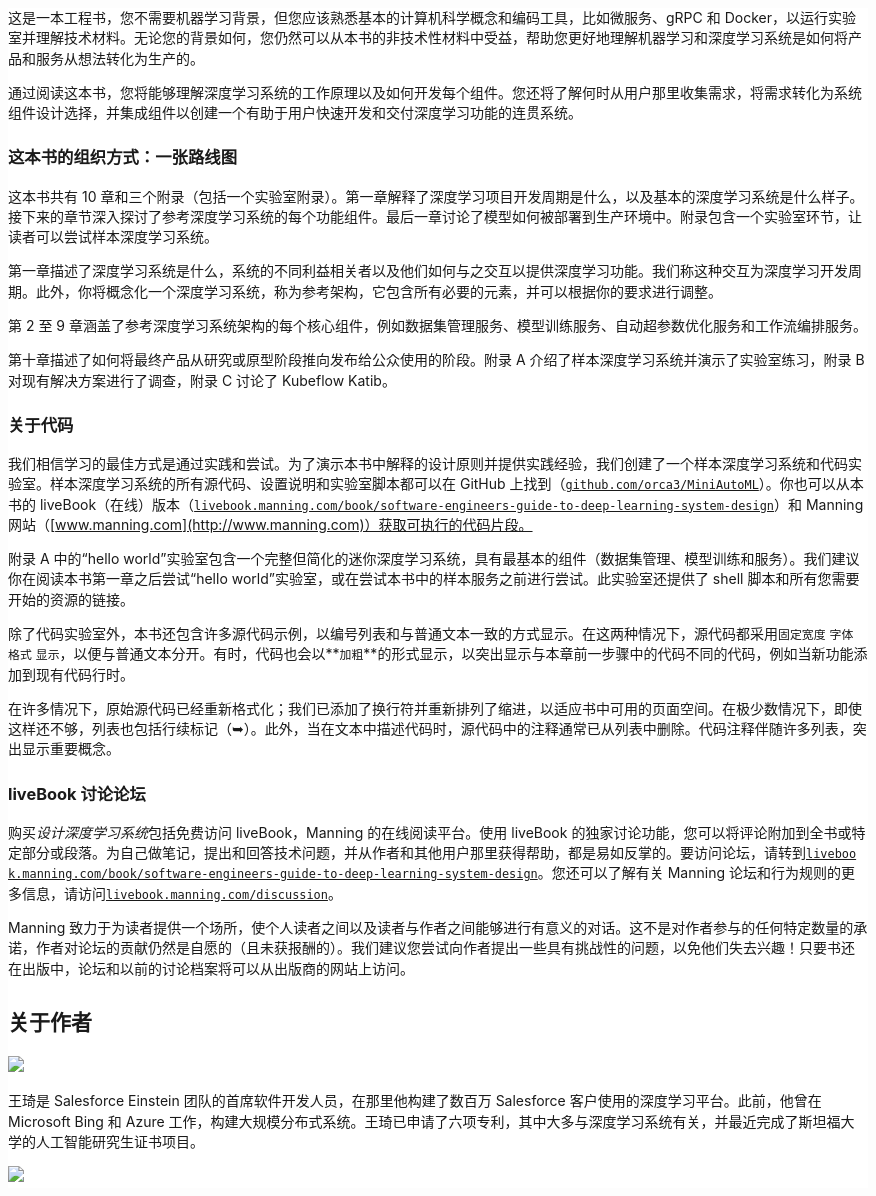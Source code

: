 这是一本工程书，您不需要机器学习背景，但您应该熟悉基本的计算机科学概念和编码工具，比如微服务、gRPC 和 Docker，以运行实验室并理解技术材料。无论您的背景如何，您仍然可以从本书的非技术性材料中受益，帮助您更好地理解机器学习和深度学习系统是如何将产品和服务从想法转化为生产的。

通过阅读这本书，您将能够理解深度学习系统的工作原理以及如何开发每个组件。您还将了解何时从用户那里收集需求，将需求转化为系统组件设计选择，并集成组件以创建一个有助于用户快速开发和交付深度学习功能的连贯系统。

### 这本书的组织方式：一张路线图

这本书共有 10 章和三个附录（包括一个实验室附录）。第一章解释了深度学习项目开发周期是什么，以及基本的深度学习系统是什么样子。接下来的章节深入探讨了参考深度学习系统的每个功能组件。最后一章讨论了模型如何被部署到生产环境中。附录包含一个实验室环节，让读者可以尝试样本深度学习系统。

第一章描述了深度学习系统是什么，系统的不同利益相关者以及他们如何与之交互以提供深度学习功能。我们称这种交互为深度学习开发周期。此外，你将概念化一个深度学习系统，称为参考架构，它包含所有必要的元素，并可以根据你的要求进行调整。

第 2 至 9 章涵盖了参考深度学习系统架构的每个核心组件，例如数据集管理服务、模型训练服务、自动超参数优化服务和工作流编排服务。

第十章描述了如何将最终产品从研究或原型阶段推向发布给公众使用的阶段。附录 A 介绍了样本深度学习系统并演示了实验室练习，附录 B 对现有解决方案进行了调查，附录 C 讨论了 Kubeflow Katib。

### 关于代码

我们相信学习的最佳方式是通过实践和尝试。为了演示本书中解释的设计原则并提供实践经验，我们创建了一个样本深度学习系统和代码实验室。样本深度学习系统的所有源代码、设置说明和实验室脚本都可以在 GitHub 上找到（[`github.com/orca3/MiniAutoML`](https://github.com/orca3/MiniAutoML)）。你也可以从本书的 liveBook（在线）版本（[`livebook.manning.com/book/software-engineers-guide-to-deep-learning-system-design`](https://livebook.manning.com/book/software-engineers-guide-to-deep-learning-system-design)）和 Manning 网站（[www.manning.com](http://www.manning.com)）获取可执行的代码片段。

附录 A 中的“hello world”实验室包含一个完整但简化的迷你深度学习系统，具有最基本的组件（数据集管理、模型训练和服务）。我们建议你在阅读本书第一章之后尝试“hello world”实验室，或在尝试本书中的样本服务之前进行尝试。此实验室还提供了 shell 脚本和所有您需要开始的资源的链接。

除了代码实验室外，本书还包含许多源代码示例，以编号列表和与普通文本一致的方式显示。在这两种情况下，源代码都采用`固定宽度` `字体` `格式` `显示`，以便与普通文本分开。有时，代码也会以**`加粗`**的形式显示，以突出显示与本章前一步骤中的代码不同的代码，例如当新功能添加到现有代码行时。

在许多情况下，原始源代码已经重新格式化；我们已添加了换行符并重新排列了缩进，以适应书中可用的页面空间。在极少数情况下，即使这样还不够，列表也包括行续标记（➥）。此外，当在文本中描述代码时，源代码中的注释通常已从列表中删除。代码注释伴随许多列表，突出显示重要概念。

### liveBook 讨论论坛

购买*设计深度学习系统*包括免费访问 liveBook，Manning 的在线阅读平台。使用 liveBook 的独家讨论功能，您可以将评论附加到全书或特定部分或段落。为自己做笔记，提出和回答技术问题，并从作者和其他用户那里获得帮助，都是易如反掌的。要访问论坛，请转到[`livebook.manning.com/book/software-engineers-guide-to-deep-learning-system-design`](https://livebook.manning.com/book/software-engineers-guide-to-deep-learning-system-design)。您还可以了解有关 Manning 论坛和行为规则的更多信息，请访问[`livebook.manning.com/discussion`](https://livebook.manning.com/discussion)。

Manning 致力于为读者提供一个场所，使个人读者之间以及读者与作者之间能够进行有意义的对话。这不是对作者参与的任何特定数量的承诺，作者对论坛的贡献仍然是自愿的（且未获报酬的）。我们建议您尝试向作者提出一些具有挑战性的问题，以免他们失去兴趣！只要书还在出版中，论坛和以前的讨论档案将可以从出版商的网站上访问。

## 关于作者

![](img/Chi_Wang.png)

王琦是 Salesforce Einstein 团队的首席软件开发人员，在那里他构建了数百万 Salesforce 客户使用的深度学习平台。此前，他曾在 Microsoft Bing 和 Azure 工作，构建大规模分布式系统。王琦已申请了六项专利，其中大多与深度学习系统有关，并最近完成了斯坦福大学的人工智能研究生证书项目。

![](img/Donald_Szeto.png)
